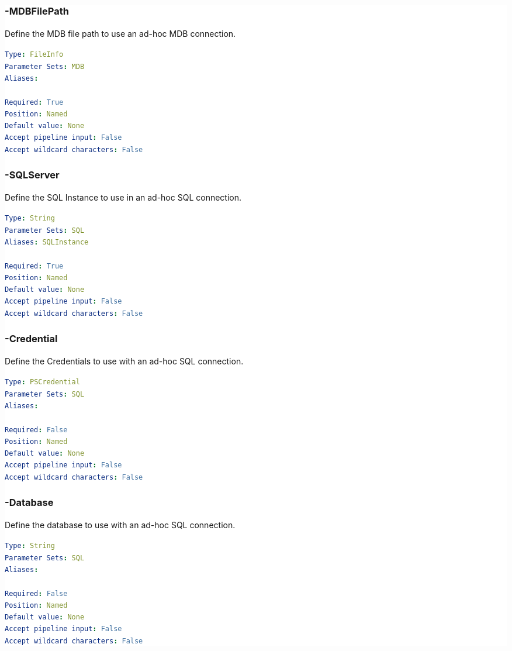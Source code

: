 ### -MDBFilePath
Define the MDB file path to use an ad-hoc MDB connection.

```yaml
Type: FileInfo
Parameter Sets: MDB
Aliases:

Required: True
Position: Named
Default value: None
Accept pipeline input: False
Accept wildcard characters: False
```

### -SQLServer
Define the SQL Instance to use in an ad-hoc SQL connection.

```yaml
Type: String
Parameter Sets: SQL
Aliases: SQLInstance

Required: True
Position: Named
Default value: None
Accept pipeline input: False
Accept wildcard characters: False
```

### -Credential
Define the Credentials to use with an ad-hoc SQL connection.

```yaml
Type: PSCredential
Parameter Sets: SQL
Aliases:

Required: False
Position: Named
Default value: None
Accept pipeline input: False
Accept wildcard characters: False
```

### -Database
Define the database to use with an ad-hoc SQL connection.

```yaml
Type: String
Parameter Sets: SQL
Aliases:

Required: False
Position: Named
Default value: None
Accept pipeline input: False
Accept wildcard characters: False
```

